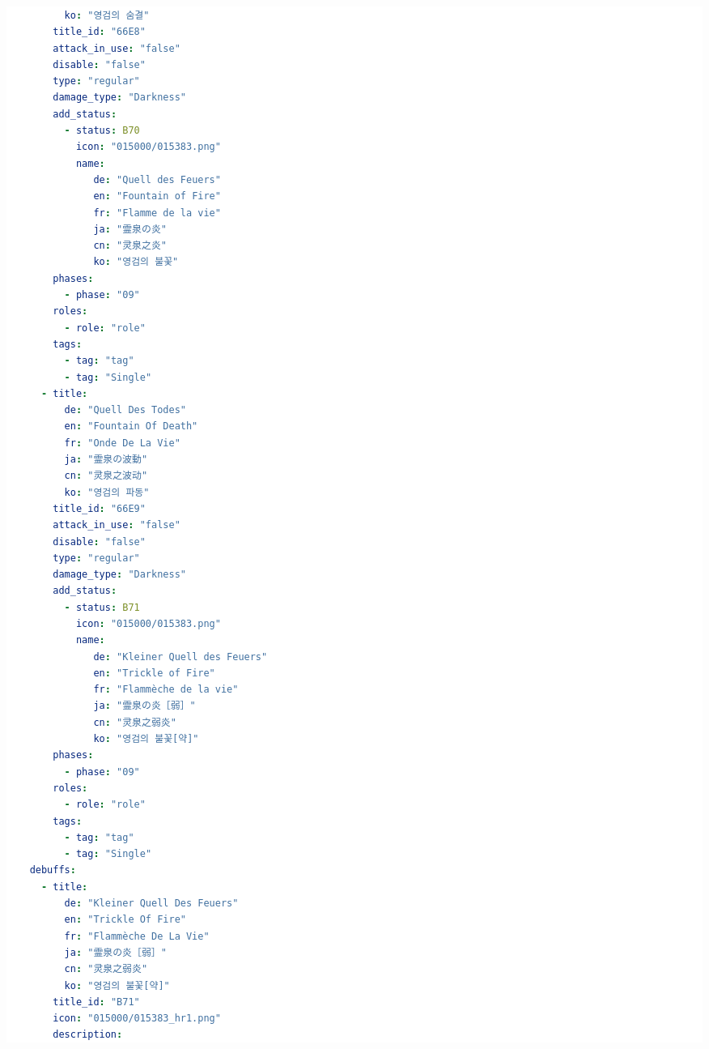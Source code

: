 ```yaml
          ko: "영검의 숨결"
        title_id: "66E8"
        attack_in_use: "false"
        disable: "false"
        type: "regular"
        damage_type: "Darkness"
        add_status:
          - status: B70
            icon: "015000/015383.png"
            name:
               de: "Quell des Feuers"
               en: "Fountain of Fire"
               fr: "Flamme de la vie"
               ja: "霊泉の炎"
               cn: "灵泉之炎"
               ko: "영검의 불꽃"
        phases:
          - phase: "09"
        roles:
          - role: "role"
        tags:
          - tag: "tag"
          - tag: "Single"
      - title:
          de: "Quell Des Todes"
          en: "Fountain Of Death"
          fr: "Onde De La Vie"
          ja: "霊泉の波動"
          cn: "灵泉之波动"
          ko: "영검의 파동"
        title_id: "66E9"
        attack_in_use: "false"
        disable: "false"
        type: "regular"
        damage_type: "Darkness"
        add_status:
          - status: B71
            icon: "015000/015383.png"
            name:
               de: "Kleiner Quell des Feuers"
               en: "Trickle of Fire"
               fr: "Flammèche de la vie"
               ja: "霊泉の炎［弱］"
               cn: "灵泉之弱炎"
               ko: "영검의 불꽃[약]"
        phases:
          - phase: "09"
        roles:
          - role: "role"
        tags:
          - tag: "tag"
          - tag: "Single"
    debuffs:
      - title:
          de: "Kleiner Quell Des Feuers"
          en: "Trickle Of Fire"
          fr: "Flammèche De La Vie"
          ja: "霊泉の炎［弱］"
          cn: "灵泉之弱炎"
          ko: "영검의 불꽃[약]"
        title_id: "B71"
        icon: "015000/015383_hr1.png"
        description:
```